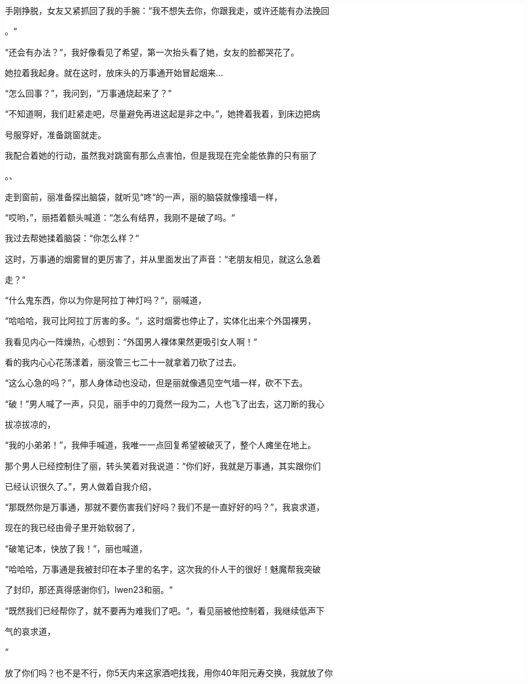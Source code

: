 手刚挣脱，女友又紧抓回了我的手腕：“我不想失去你，你跟我走，或许还能有办法挽回

。“

“还会有办法？“，我好像看见了希望，第一次抬头看了她，女友的脸都哭花了。

她拉着我起身。就在这时，放床头的万事通开始冒起烟来…

“怎么回事？”，我问到，“万事通烧起来了？”

“不知道啊，我们赶紧走吧，尽量避免再进这起是非之中。”，她搀着我着，到床边把病

号服穿好，准备跳窗就走。

我配合着她的行动，虽然我对跳窗有那么点害怕，但是我现在完全能依靠的只有丽了

。、

走到窗前，丽准备探出脑袋，就听见“咚“的一声，丽的脑袋就像撞墙一样，

“哎哟，”，丽捂着额头喊道：“怎么有结界，我刚不是破了吗。“

我过去帮她揉着脑袋：“你怎么样？“

这时，万事通的烟雾冒的更厉害了，并从里面发出了声音：“老朋友相见，就这么急着

走？“

“什么鬼东西，你以为你是阿拉丁神灯吗？“，丽喊道，

“哈哈哈，我可比阿拉丁厉害的多。“，这时烟雾也停止了，实体化出来个外国裸男，

我看见内心一阵燥热，心想到：“外国男人裸体果然更吸引女人啊！“

看的我内心心花荡漾着，丽没管三七二十一就拿着刀砍了过去。

“这么心急的吗？”，那人身体动也没动，但是丽就像遇见空气墙一样，砍不下去。

“破！”男人喊了一声，只见，丽手中的刀竟然一段为二，人也飞了出去，这刀断的我心

拔凉拔凉的，

“我的小弟弟！”，我伸手喊道，我唯一一点回复希望被破灭了，整个人瘫坐在地上。

那个男人已经控制住了丽，转头笑着对我说道：“你们好，我就是万事通，其实跟你们

已经认识很久了。”，男人做着自我介绍，

“那既然你是万事通，那就不要伤害我们好吗？我们不是一直好好的吗？”，我哀求道，

现在的我已经由骨子里开始软弱了，

“破笔记本，快放了我！”，丽也喊道，

“哈哈哈，万事通是我被封印在本子里的名字，这次我的仆人干的很好！魅魔帮我突破

了封印，那还真得感谢你们，lwen23和丽。“

“既然我们已经帮你了，就不要再为难我们了吧。“，看见丽被他控制着，我继续低声下

气的哀求道，

“

放了你们吗？也不是不行，你5天内来这家酒吧找我，用你40年阳元寿交换，我就放了你
